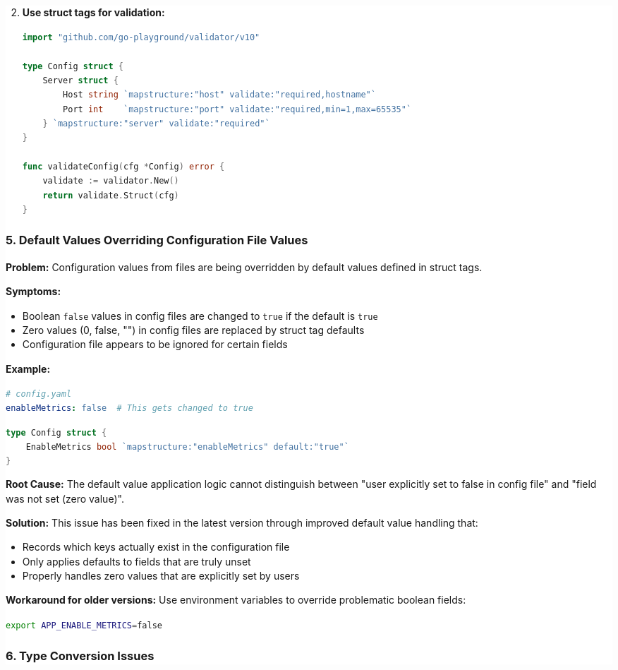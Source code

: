 2. **Use struct tags for validation:**
   ```go
   import "github.com/go-playground/validator/v10"
   
   type Config struct {
       Server struct {
           Host string `mapstructure:"host" validate:"required,hostname"`
           Port int    `mapstructure:"port" validate:"required,min=1,max=65535"`
       } `mapstructure:"server" validate:"required"`
   }
   
   func validateConfig(cfg *Config) error {
       validate := validator.New()
       return validate.Struct(cfg)
   }
   ```

### 5. Default Values Overriding Configuration File Values

**Problem:** Configuration values from files are being overridden by default values defined in struct tags.

**Symptoms:**
- Boolean `false` values in config files are changed to `true` if the default is `true`
- Zero values (0, false, "") in config files are replaced by struct tag defaults
- Configuration file appears to be ignored for certain fields

**Example:**
```yaml
# config.yaml
enableMetrics: false  # This gets changed to true
```

```go
type Config struct {
    EnableMetrics bool `mapstructure:"enableMetrics" default:"true"`
}
```

**Root Cause:**
The default value application logic cannot distinguish between "user explicitly set to false in config file" and "field was not set (zero value)".

**Solution:**
This issue has been fixed in the latest version through improved default value handling that:
- Records which keys actually exist in the configuration file
- Only applies defaults to fields that are truly unset
- Properly handles zero values that are explicitly set by users

**Workaround for older versions:**
Use environment variables to override problematic boolean fields:
```bash
export APP_ENABLE_METRICS=false
```

### 6. Type Conversion Issues
